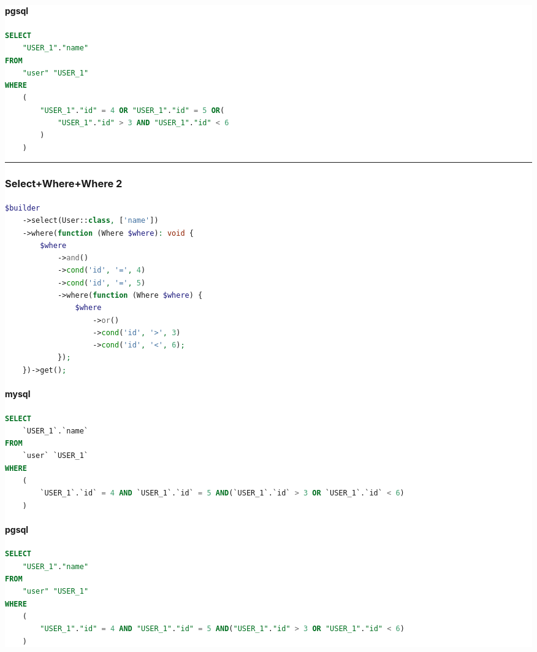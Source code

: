 ```sql
```
#### pgsql
```sql
SELECT
    "USER_1"."name"
FROM
    "user" "USER_1"
WHERE
    (
        "USER_1"."id" = 4 OR "USER_1"."id" = 5 OR(
            "USER_1"."id" > 3 AND "USER_1"."id" < 6
        )
    )
```


---
### Select+Where+Where 2
```php
$builder
    ->select(User::class, ['name'])
    ->where(function (Where $where): void {
        $where
            ->and()
            ->cond('id', '=', 4)
            ->cond('id', '=', 5)
            ->where(function (Where $where) {
                $where
                    ->or()
                    ->cond('id', '>', 3)
                    ->cond('id', '<', 6);
            });
    })->get();
```
#### mysql
```sql
SELECT
    `USER_1`.`name`
FROM
    `user` `USER_1`
WHERE
    (
        `USER_1`.`id` = 4 AND `USER_1`.`id` = 5 AND(`USER_1`.`id` > 3 OR `USER_1`.`id` < 6)
    )
```
#### pgsql
```sql
SELECT
    "USER_1"."name"
FROM
    "user" "USER_1"
WHERE
    (
        "USER_1"."id" = 4 AND "USER_1"."id" = 5 AND("USER_1"."id" > 3 OR "USER_1"."id" < 6)
    )
```
